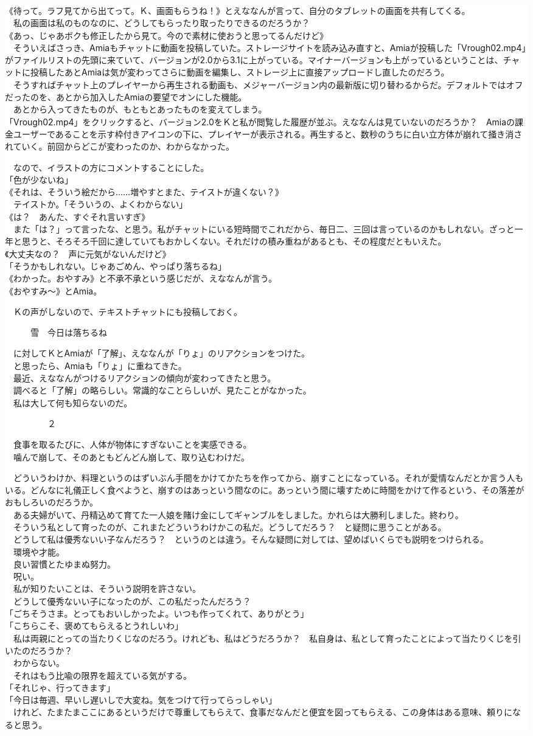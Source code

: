 《待って。ラフ見てから出てって。Ｋ、画面もらうね！》とえななんが言って、自分のタブレットの画面を共有してくる。  
　私の画面は私のものなのに、どうしてもらったり取ったりできるのだろうか？  
《あっ、じゃあボクも修正したから見て。今ので素材に使おうと思ってるんだけど》  
　そういえばさっき、Amiaもチャットに動画を投稿していた。ストレージサイトを読み込み直すと、Amiaが投稿した「Vrough02.mp4」がファイルリストの先頭に来ていて、バージョンが2.0から3.1に上がっている。マイナーバージョンも上がっているということは、チャットに投稿したあとAmiaは気が変わってさらに動画を編集し、ストレージ上に直接アップロードし直したのだろう。  
　そうすればチャット上のプレイヤーから再生される動画も、メジャーバージョン内の最新版に切り替わるからだ。デフォルトではオフだったのを、あとから加入したAmiaの要望でオンにした機能。  
　あとから入ってきたものが、もともとあったものを変えてしまう。  
「Vrough02.mp4」をクリックすると、バージョン2.0をＫと私が閲覧した履歴が並ぶ。えななんは見ていないのだろうか？　Amiaの課金ユーザーであることを示す枠付きアイコンの下に、プレイヤーが表示される。再生すると、数秒のうちに白い立方体が崩れて掻き消されていく。前回からどこが変わったのか、わからなかった。  
  
　なので、イラストの方にコメントすることにした。  
「色が少ないね」  
《それは、そういう絵だから……増やすとまた、テイストが違くない？》  
　テイストか。「そういうの、よくわからない」  
《は？　あんた、すぐそれ言いすぎ》  
　また「は？」って言ったな、と思う。私がチャットにいる短時間でこれだから、毎日二、三回は言っているのかもしれない。ざっと一年と思うと、そろそろ千回に達していてもおかしくない。それだけの積み重ねがあるとも、その程度だともいえた。  
《大丈夫なの？　声に元気がないんだけど》  
「そうかもしれない。じゃあごめん、やっぱり落ちるね」  
《わかった。おやすみ》と不承不承という感じだが、えななんが言う。  
《おやすみ～》とAmia。  
  
　Ｋの声がしないので、テキストチャットにも投稿しておく。  
  
　　　雪　今日は落ちるね  
  
　に対してＫとAmiaが「了解」、えななんが「りょ」のリアクションをつけた。  
　と思ったら、Amiaも「りょ」に重ねてきた。  
　最近、えななんがつけるリアクションの傾向が変わってきたと思う。  
　調べると「了解」の略らしい。常識的なことらしいが、見たことがなかった。  
　私は大して何も知らないのだ。  
  
  
　　　　　２  
  
  
　食事を取るたびに、人体が物体にすぎないことを実感できる。  
　噛んで崩して、そのあともどんどん崩して、取り込むわけだ。  
  
　どういうわけか、料理というのはずいぶん手間をかけてかたちを作ってから、崩すことになっている。それが愛情なんだとか言う人もいる。どんなに礼儀正しく食べようと、崩すのはあっという間なのに。あっという間に壊すために時間をかけて作るという、その落差がおもしろいのだろうか。  
　ある夫婦がいて、丹精込めて育てた一人娘を賭け金にしてギャンブルをしました。かれらは大勝利しました。終わり。  
　そういう私として育ったのが、これまたどういうわけかこの私だ。どうしてだろう？　と疑問に思うことがある。  
　どうして私は優秀ないい子なんだろう？　というのとは違う。そんな疑問に対しては、望めばいくらでも説明をつけられる。  
　環境や才能。  
　良い習慣とたゆまぬ努力。  
　呪い。  
　私が知りたいことは、そういう説明を許さない。  
　どうして優秀ないい子になったのが、この私だったんだろう？  
「ごちそうさま。とってもおいしかったよ。いつも作ってくれて、ありがとう」  
「こちらこそ、褒めてもらえるとうれしいわ」  
　私は両親にとっての当たりくじなのだろう。けれども、私はどうだろうか？　私自身は、私として育ったことによって当たりくじを引いたのだろうか？  
　わからない。  
　それはもう比喩の限界を超えている気がする。  
「それじゃ、行ってきます」  
「今日は毎週、早いし遅いしで大変ね。気をつけて行ってらっしゃい」  
　けれど、たまたまここにあるというだけで尊重してもらえて、食事だなんだと便宜を図ってもらえる、この身体はある意味、頼りになると思う。  
  